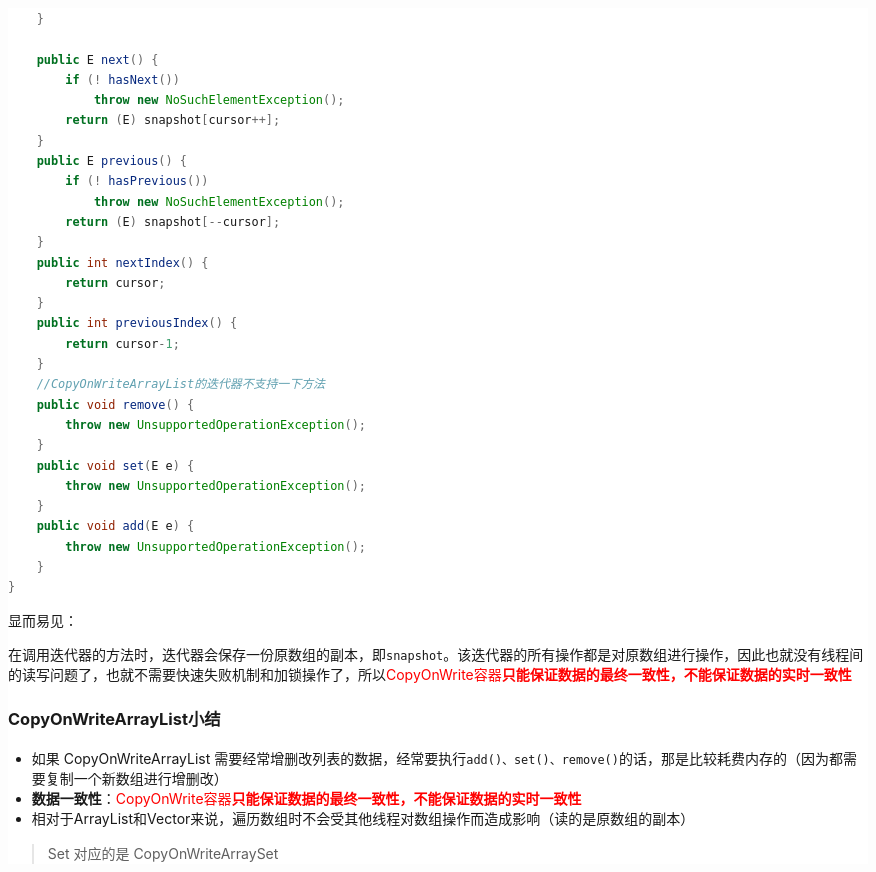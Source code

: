 ```java
    }

    public E next() {
        if (! hasNext())
            throw new NoSuchElementException();
        return (E) snapshot[cursor++];
    }
    public E previous() {
        if (! hasPrevious())
            throw new NoSuchElementException();
        return (E) snapshot[--cursor];
    }
    public int nextIndex() {
        return cursor;
    }
    public int previousIndex() {
        return cursor-1;
    }
	//CopyOnWriteArrayList的迭代器不支持一下方法
    public void remove() {
        throw new UnsupportedOperationException();
    }
    public void set(E e) {
        throw new UnsupportedOperationException();
    }
    public void add(E e) {
        throw new UnsupportedOperationException();
    }
}
```

显而易见：

​	在调用迭代器的方法时，迭代器会保存一份原数组的副本，即`snapshot`。该迭代器的所有操作都是对原数组进行操作，因此也就没有线程间的读写问题了，也就不需要快速失败机制和加锁操作了，所以<font color=red>CopyOnWrite容器**只能保证数据的最终一致性，不能保证数据的实时一致性**</font>

### CopyOnWriteArrayList小结

- 如果 CopyOnWriteArrayList 需要经常增删改列表的数据，经常要执行`add()、set()、remove()`的话，那是比较耗费内存的（因为都需要复制一个新数组进行增删改）
- **数据一致性**：<font color=red>CopyOnWrite容器**只能保证数据的最终一致性，不能保证数据的实时一致性**</font>
- 相对于ArrayList和Vector来说，遍历数组时不会受其他线程对数组操作而造成影响（读的是原数组的副本）

> Set 对应的是 CopyOnWriteArraySet